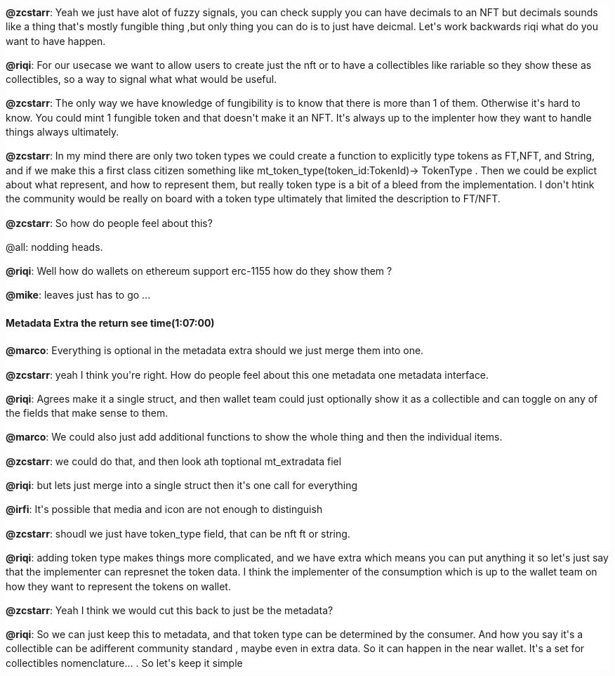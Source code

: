   **@zcstarr**: Yeah we just have alot of fuzzy signals, you can check supply you can have decimals to an NFT but decimals sounds like a thing that's mostly fungible thing
  ,but only thing you can do is to just have deicmal. Let's work backwards riqi what do you want to have happen.
  
 **@riqi**: For our usecase we want to allow users to create just the nft or to have a collectibles like rariable so they show these as collectibles, so a way to signal what what would be useful.
  
 **@zcstarr**: The only way we have knowledge of fungibility is to know that there is more than 1 of them. Otherwise it's hard to know. You could mint 1 fungible token
  and that doesn't make it an NFT. It's always up to the implenter how they want to handle things always ultimately.
  
 **@zcstarr**: In my mind there are only two token types we could create a function to explicitly type tokens as FT,NFT, and String, and if we make this a first class
  citizen something like mt_token_type(token_id:TokenId)-> TokenType . Then we could be explict about what represent, and how to represent them, but really token type is 
  a bit of a bleed from the implementation. I don't htink the community would be really on board with a token type ultimately that limited the description to FT/NFT.
  
  **@zcstarr**: So how do people feel about this?
  
  @all: nodding heads. 
  
  **@riqi**: Well how do wallets on ethereum support erc-1155 how do they show them ?
  
  
  **@mike**: leaves just has to go ...

  #### Metadata Extra the return see time(1:07:00)
  
  **@marco**: Everything is optional in the metadata extra should we just merge them into one.
  
  **@zcstarr**: yeah I think you're right. How do people feel about this one metadata one metadata interface. 
  
  **@riqi**: Agrees make it a single struct, and then wallet team could just optionally show it as a collectible and can toggle on any of the fields that make
  sense to them.
  
  **@marco**: We could also just add additional functions to show the whole thing and then the individual items.
  
  **@zcstarr**: we could do that, and then look ath toptional mt_extradata fiel
  
  **@riqi**: but lets just merge into a single struct then it's one call for everything
  
  **@irfi**: It's possible that media and icon are not enough to distinguish
  
  **@zcstarr**: shoudl we just have token_type field, that can be nft ft or string.
  
  **@riqi**: adding token type makes things more complicated, and we have extra which means you can put anything it
  so let's just say that the implementer can represnet the token data. I think the implementer of the consumption which is up to the wallet team on how they 
  want to represent the tokens on wallet.
  
  **@zcstarr**: Yeah I think we would cut this back to just be the metadata?
  
  **@riqi**: So we can just keep this to metadata, and that token type can be determined by the consumer. And how you say it's a collectible can be adifferent community 
  standard , maybe even in extra data. So it can happen in the near wallet. It's a set for collectibles nomenclature... . So let's keep it simple
  